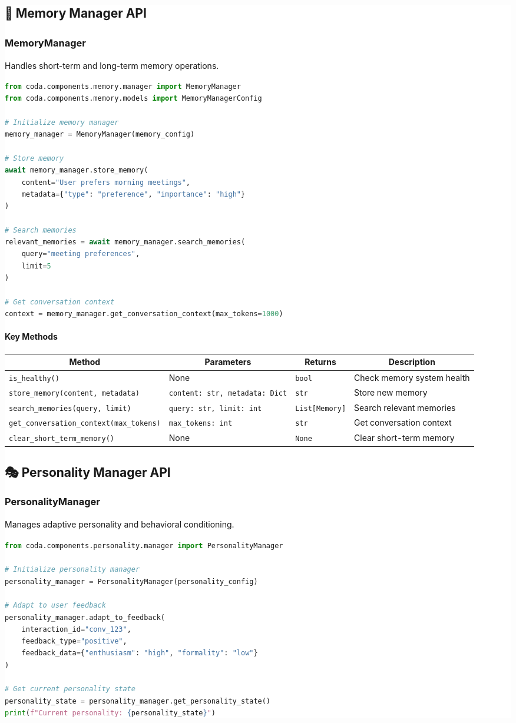 ## 🧠 Memory Manager API

### MemoryManager

Handles short-term and long-term memory operations.

```python
from coda.components.memory.manager import MemoryManager
from coda.components.memory.models import MemoryManagerConfig

# Initialize memory manager
memory_manager = MemoryManager(memory_config)

# Store memory
await memory_manager.store_memory(
    content="User prefers morning meetings",
    metadata={"type": "preference", "importance": "high"}
)

# Search memories
relevant_memories = await memory_manager.search_memories(
    query="meeting preferences",
    limit=5
)

# Get conversation context
context = memory_manager.get_conversation_context(max_tokens=1000)
```

#### Key Methods

| Method | Parameters | Returns | Description |
|--------|------------|---------|-------------|
| `is_healthy()` | None | `bool` | Check memory system health |
| `store_memory(content, metadata)` | `content: str, metadata: Dict` | `str` | Store new memory |
| `search_memories(query, limit)` | `query: str, limit: int` | `List[Memory]` | Search relevant memories |
| `get_conversation_context(max_tokens)` | `max_tokens: int` | `str` | Get conversation context |
| `clear_short_term_memory()` | None | `None` | Clear short-term memory |

## 🎭 Personality Manager API

### PersonalityManager

Manages adaptive personality and behavioral conditioning.

```python
from coda.components.personality.manager import PersonalityManager

# Initialize personality manager
personality_manager = PersonalityManager(personality_config)

# Adapt to user feedback
personality_manager.adapt_to_feedback(
    interaction_id="conv_123",
    feedback_type="positive",
    feedback_data={"enthusiasm": "high", "formality": "low"}
)

# Get current personality state
personality_state = personality_manager.get_personality_state()
print(f"Current personality: {personality_state}")
```